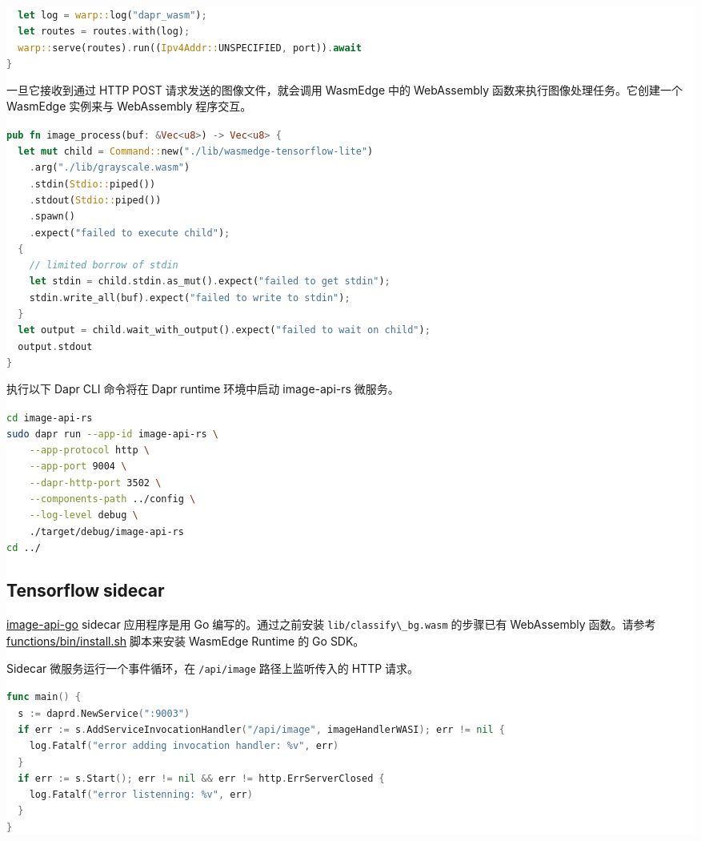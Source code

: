 ```rust
  let log = warp::log("dapr_wasm");
  let routes = routes.with(log);
  warp::serve(routes).run((Ipv4Addr::UNSPECIFIED, port)).await
}
```

一旦它接收到通过 HTTP POST 请求发送的图像文件，就会调用 WasmEdge 中的 WebAssembly 函数来执行图像处理任务。它创建一个 WasmEdge 实例来与 WebAssembly 程序交互。

```rust
pub fn image_process(buf: &Vec<u8>) -> Vec<u8> {
  let mut child = Command::new("./lib/wasmedge-tensorflow-lite")
    .arg("./lib/grayscale.wasm")
    .stdin(Stdio::piped())
    .stdout(Stdio::piped())
    .spawn()
    .expect("failed to execute child");
  {
    // limited borrow of stdin
    let stdin = child.stdin.as_mut().expect("failed to get stdin");
    stdin.write_all(buf).expect("failed to write to stdin");
  }
  let output = child.wait_with_output().expect("failed to wait on child");
  output.stdout
}
```

执行以下 Dapr CLI 命令将在 Dapr runtime 环境中启动 image-api-rs 微服务。

```bash
cd image-api-rs
sudo dapr run --app-id image-api-rs \
    --app-protocol http \
    --app-port 9004 \
    --dapr-http-port 3502 \
    --components-path ../config \
    --log-level debug \
    ./target/debug/image-api-rs
cd ../
```

## Tensorflow sidecar

[image-api-go](https://github.com/second-state/dapr-wasm/tree/main/image-api-go) sidecar 应用程序是用 Go 编写的。通过之前安装 `lib/classify\_bg.wasm` 的步骤已有 WebAssembly 函数。请参考 [functions/bin/install.sh](https://github.com/second-state/dapr-wasm/blob/main/functions/bin/install.sh) 脚本来安装 WasmEdge Runtime 的 Go SDK。

Sidecar 微服务运行一个事件循环，在 `/api/image` 路径上监听传入的 HTTP 请求。

```go
func main() {
  s := daprd.NewService(":9003")
  if err := s.AddServiceInvocationHandler("/api/image", imageHandlerWASI); err != nil {
    log.Fatalf("error adding invocation handler: %v", err)
  }
  if err := s.Start(); err != nil && err != http.ErrServerClosed {
    log.Fatalf("error listenning: %v", err)
  }
}
```
